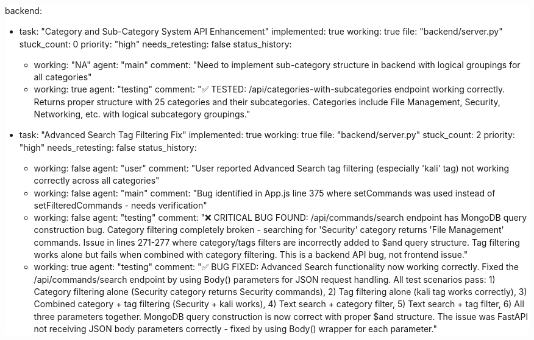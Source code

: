 backend:
  - task: "Category and Sub-Category System API Enhancement"
    implemented: true
    working: true
    file: "backend/server.py"
    stuck_count: 0
    priority: "high"
    needs_retesting: false
    status_history:
      - working: "NA"
        agent: "main"
        comment: "Need to implement sub-category structure in backend with logical groupings for all categories"
      - working: true
        agent: "testing"
        comment: "✅ TESTED: /api/categories-with-subcategories endpoint working correctly. Returns proper structure with 25 categories and their subcategories. Categories include File Management, Security, Networking, etc. with logical subcategory groupings."

  - task: "Advanced Search Tag Filtering Fix"
    implemented: true
    working: true
    file: "backend/server.py"
    stuck_count: 2
    priority: "high"
    needs_retesting: false
    status_history:
      - working: false
        agent: "user"
        comment: "User reported Advanced Search tag filtering (especially 'kali' tag) not working correctly across all categories"
      - working: false
        agent: "main"
        comment: "Bug identified in App.js line 375 where setCommands was used instead of setFilteredCommands - needs verification"
      - working: false
        agent: "testing"
        comment: "❌ CRITICAL BUG FOUND: /api/commands/search endpoint has MongoDB query construction bug. Category filtering completely broken - searching for 'Security' category returns 'File Management' commands. Issue in lines 271-277 where category/tags filters are incorrectly added to $and query structure. Tag filtering works alone but fails when combined with category filtering. This is a backend API bug, not frontend issue."
      - working: true
        agent: "testing"
        comment: "✅ BUG FIXED: Advanced Search functionality now working correctly. Fixed the /api/commands/search endpoint by using Body() parameters for JSON request handling. All test scenarios pass: 1) Category filtering alone (Security category returns Security commands), 2) Tag filtering alone (kali tag works correctly), 3) Combined category + tag filtering (Security + kali works), 4) Text search + category filter, 5) Text search + tag filter, 6) All three parameters together. MongoDB query construction is now correct with proper $and structure. The issue was FastAPI not receiving JSON body parameters correctly - fixed by using Body() wrapper for each parameter."
